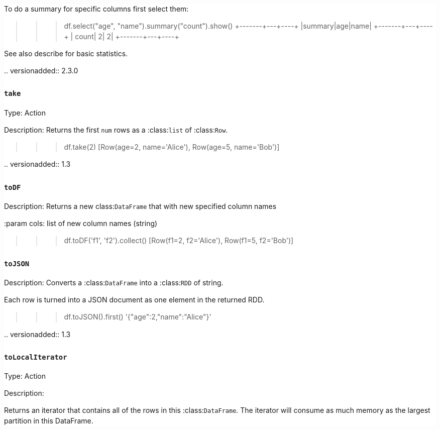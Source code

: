 To do a summary for specific columns first select them:

>>> df.select("age", "name").summary("count").show()
+-------+---+----+
|summary|age|name|
+-------+---+----+
|  count|  2|   2|
+-------+---+----+

See also describe for basic statistics.

.. versionadded:: 2.3.0

### ``take``

Type:
Action

Description:
Returns the first ``num`` rows as a :class:`list` of :class:`Row`.

>>> df.take(2)
[Row(age=2, name='Alice'), Row(age=5, name='Bob')]

.. versionadded:: 1.3

### ``toDF``

Description:
Returns a new class:`DataFrame` that with new specified column names

:param cols: list of new column names (string)

>>> df.toDF('f1', 'f2').collect()
[Row(f1=2, f2='Alice'), Row(f1=5, f2='Bob')]


### ``toJSON``

Description:
Converts a :class:`DataFrame` into a :class:`RDD` of string.

Each row is turned into a JSON document as one element in the returned RDD.

>>> df.toJSON().first()
'{"age":2,"name":"Alice"}'

.. versionadded:: 1.3

### ``toLocalIterator``

Type:
Action

Description:

Returns an iterator that contains all of the rows in this :class:`DataFrame`.
The iterator will consume as much memory as the largest partition in this DataFrame.

